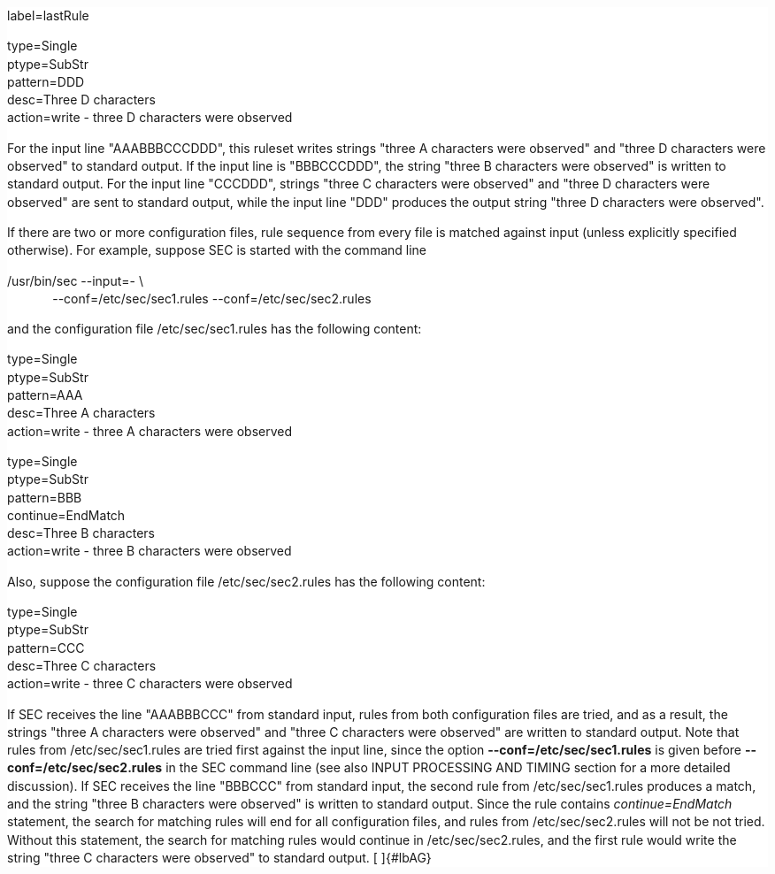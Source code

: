 label=lastRule

type=Single\
ptype=SubStr\
pattern=DDD\
desc=Three D characters\
action=write - three D characters were observed

For the input line \"AAABBBCCCDDD\", this ruleset writes strings \"three
A characters were observed\" and \"three D characters were observed\" to
standard output. If the input line is \"BBBCCCDDD\", the string \"three
B characters were observed\" is written to standard output. For the
input line \"CCCDDD\", strings \"three C characters were observed\" and
\"three D characters were observed\" are sent to standard output, while
the input line \"DDD\" produces the output string \"three D characters
were observed\".

If there are two or more configuration files, rule sequence from every
file is matched against input (unless explicitly specified otherwise).
For example, suppose SEC is started with the command line

/usr/bin/sec \--input=- \\\
             \--conf=/etc/sec/sec1.rules \--conf=/etc/sec/sec2.rules

and the configuration file /etc/sec/sec1.rules has the following
content:

type=Single\
ptype=SubStr\
pattern=AAA\
desc=Three A characters\
action=write - three A characters were observed

type=Single\
ptype=SubStr\
pattern=BBB\
continue=EndMatch\
desc=Three B characters\
action=write - three B characters were observed

Also, suppose the configuration file /etc/sec/sec2.rules has the
following content:

type=Single\
ptype=SubStr\
pattern=CCC\
desc=Three C characters\
action=write - three C characters were observed

If SEC receives the line \"AAABBBCCC\" from standard input, rules from
both configuration files are tried, and as a result, the strings \"three
A characters were observed\" and \"three C characters were observed\"
are written to standard output. Note that rules from /etc/sec/sec1.rules
are tried first against the input line, since the option
**\--conf=/etc/sec/sec1.rules** is given before
**\--conf=/etc/sec/sec2.rules** in the SEC command line (see also INPUT
PROCESSING AND TIMING section for a more detailed discussion). If SEC
receives the line \"BBBCCC\" from standard input, the second rule from
/etc/sec/sec1.rules produces a match, and the string \"three B
characters were observed\" is written to standard output. Since the rule
contains *continue=EndMatch* statement, the search for matching rules
will end for all configuration files, and rules from /etc/sec/sec2.rules
will not be not tried. Without this statement, the search for matching
rules would continue in /etc/sec/sec2.rules, and the first rule would
write the string \"three C characters were observed\" to standard
output. [ ]{#lbAG}
